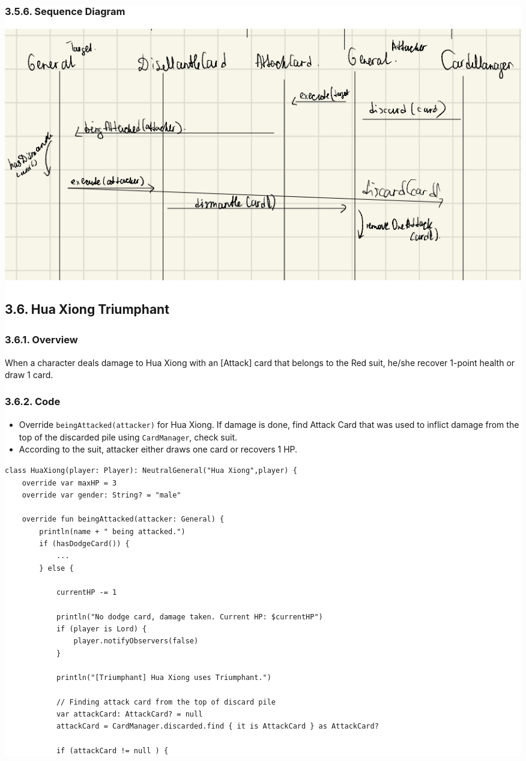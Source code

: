 ### 3.5.6. Sequence Diagram

![Dismantle Card](screenshots/DismantleCard-2.png)

## 3.6. Hua Xiong Triumphant

### 3.6.1. Overview

When a character deals damage to Hua Xiong with an [Attack] card that belongs to the Red suit, he/she recover 1-point health or draw 1 card.

### 3.6.2. Code

- Override `beingAttacked(attacker)` for Hua Xiong. If damage is done, find Attack Card that was used to inflict damage from the top of the discarded pile using `CardManager`, check suit.
- According to the suit, attacker either draws one card or recovers 1 HP.

```
class HuaXiong(player: Player): NeutralGeneral("Hua Xiong",player) {
    override var maxHP = 3
    override var gender: String? = "male"

    override fun beingAttacked(attacker: General) {
        println(name + " being attacked.")
        if (hasDodgeCard()) {
            ...
        } else {

            currentHP -= 1

            println("No dodge card, damage taken. Current HP: $currentHP")
            if (player is Lord) {
                player.notifyObservers(false)
            }

            println("[Triumphant] Hua Xiong uses Triumphant.")

            // Finding attack card from the top of discard pile
            var attackCard: AttackCard? = null
            attackCard = CardManager.discarded.find { it is AttackCard } as AttackCard?

            if (attackCard != null ) {
```